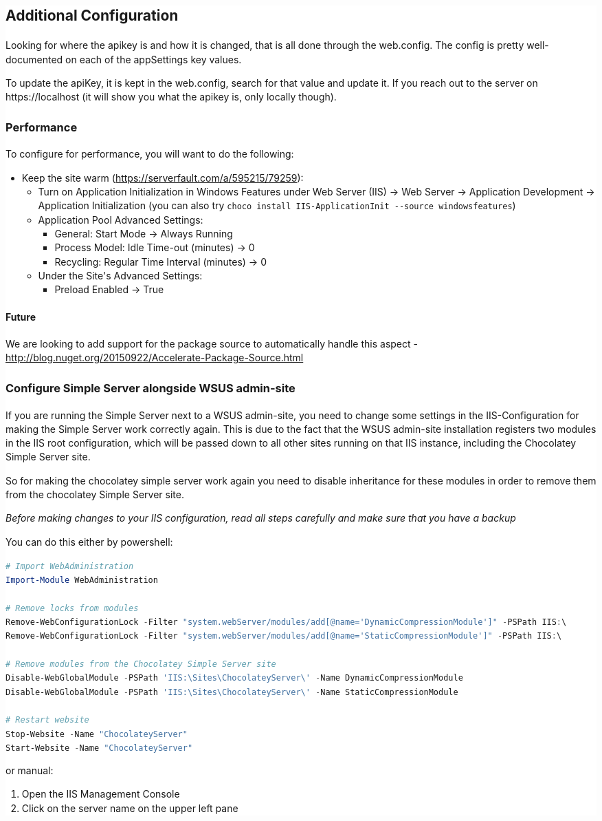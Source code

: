 ## Additional Configuration

Looking for where the apikey is and how it is changed, that is all done through the web.config. The config is pretty well-documented on each of the appSettings key values.

To update the apiKey, it is kept in the web.config, search for that value and update it. If you reach out to the server on https://localhost (it will show you what the apikey is, only locally though).

### Performance

To configure for performance, you will want to do the following:

* Keep the site warm (https://serverfault.com/a/595215/79259):
  * Turn on Application Initialization in Windows Features under Web Server (IIS) -> Web Server -> Application Development -> Application Initialization (you can also try `choco install IIS-ApplicationInit --source windowsfeatures`)
  * Application Pool Advanced Settings:
    * General: Start Mode -> Always Running
    * Process Model: Idle Time-out (minutes) -> 0
    * Recycling: Regular Time Interval (minutes) -> 0
  * Under the Site's Advanced Settings:
    * Preload Enabled -> True


#### Future

We are looking to add support for the package source to automatically handle this aspect - http://blog.nuget.org/20150922/Accelerate-Package-Source.html


### Configure Simple Server alongside WSUS admin-site

If you are running the Simple Server next to a WSUS admin-site, you need to change some settings in the IIS-Configuration for making the Simple Server work correctly again.
This is due to the fact that the WSUS admin-site installation registers two modules in the IIS root configuration, which will be passed down to all other sites running on that IIS instance, including the Chocolatey Simple Server site.

So for making the chocolatey simple server work again you need to disable inheritance for these modules in order to remove them from the chocolatey Simple Server site.  

*Before making changes to your IIS configuration, read all steps carefully and make sure that you have a backup*  
   
You can do this either by powershell:
``` powershell
# Import WebAdministration
Import-Module WebAdministration

# Remove locks from modules
Remove-WebConfigurationLock -Filter "system.webServer/modules/add[@name='DynamicCompressionModule']" -PSPath IIS:\
Remove-WebConfigurationLock -Filter "system.webServer/modules/add[@name='StaticCompressionModule']" -PSPath IIS:\

# Remove modules from the Chocolatey Simple Server site
Disable-WebGlobalModule -PSPath 'IIS:\Sites\ChocolateyServer\' -Name DynamicCompressionModule
Disable-WebGlobalModule -PSPath 'IIS:\Sites\ChocolateyServer\' -Name StaticCompressionModule

# Restart website
Stop-Website -Name "ChocolateyServer"
Start-Website -Name "ChocolateyServer"
```
or manual:  
  1. Open the IIS Management Console
  2. Click on the server name on the upper left pane
